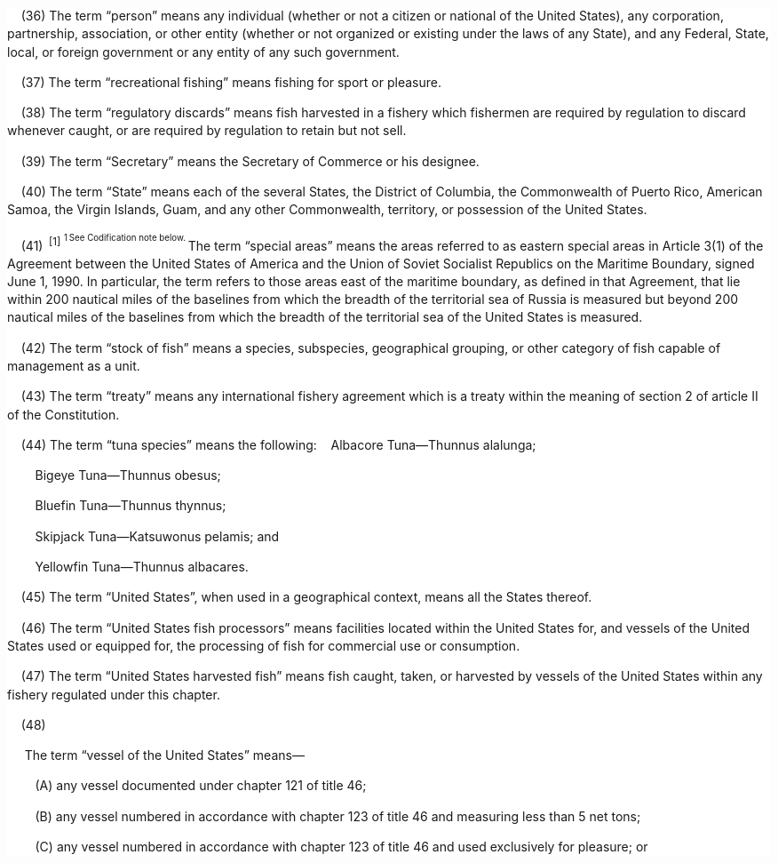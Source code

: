     (36) The term “person” means any individual (whether or not a citizen or national of the United States), any corporation, partnership, association, or other entity (whether or not organized or existing under the laws of any State), and any Federal, State, local, or foreign government or any entity of any such government.

    (37) The term “recreational fishing” means fishing for sport or pleasure.

    (38) The term “regulatory discards” means fish harvested in a fishery which fishermen are required by regulation to discard whenever caught, or are required by regulation to retain but not sell.

    (39) The term “Secretary” means the Secretary of Commerce or his designee.

    (40) The term “State” means each of the several States, the District of Columbia, the Commonwealth of Puerto Rico, American Samoa, the Virgin Islands, Guam, and any other Commonwealth, territory, or possession of the United States.

    (41)  <sup>\[1\]</sup>  <sup><sup> 1 See Codification note below. </sup></sup>  The term “special areas” means the areas referred to as eastern special areas in Article 3(1) of the Agreement between the United States of America and the Union of Soviet Socialist Republics on the Maritime Boundary, signed June 1, 1990. In particular, the term refers to those areas east of the maritime boundary, as defined in that Agreement, that lie within 200 nautical miles of the baselines from which the breadth of the territorial sea of Russia is measured but beyond 200 nautical miles of the baselines from which the breadth of the territorial sea of the United States is measured.

    (42) The term “stock of fish” means a species, subspecies, geographical grouping, or other category of fish capable of management as a unit.

    (43) The term “treaty” means any international fishery agreement which is a treaty within the meaning of section 2 of article II of the Constitution.

    (44) The term “tuna species” means the following:    Albacore Tuna—Thunnus alalunga;

        Bigeye Tuna—Thunnus obesus;

        Bluefin Tuna—Thunnus thynnus;

        Skipjack Tuna—Katsuwonus pelamis; and

        Yellowfin Tuna—Thunnus albacares.

    (45) The term “United States”, when used in a geographical context, means all the States thereof.

    (46) The term “United States fish processors” means facilities located within the United States for, and vessels of the United States used or equipped for, the processing of fish for commercial use or consumption.

    (47) The term “United States harvested fish” means fish caught, taken, or harvested by vessels of the United States within any fishery regulated under this chapter.

    (48)

     The term “vessel of the United States” means—

        (A) any vessel documented under chapter 121 of title 46;

        (B) any vessel numbered in accordance with chapter 123 of title 46 and measuring less than 5 net tons;

        (C) any vessel numbered in accordance with chapter 123 of title 46 and used exclusively for pleasure; or


[/us/usc/t16/s1852]: https://publicdocs.github.io/go/links?ns=uslm&ref=%2Fus%2Fusc%2Ft16%2Fs1852
[/us/usc/t16/s1855/i]: https://publicdocs.github.io/go/links?ns=uslm&ref=%2Fus%2Fusc%2Ft16%2Fs1855%2Fi
[/us/usc/t16/s1853a]: https://publicdocs.github.io/go/links?ns=uslm&ref=%2Fus%2Fusc%2Ft16%2Fs1853a
[/us/usc/t16/s1855/i]: https://publicdocs.github.io/go/links?ns=uslm&ref=%2Fus%2Fusc%2Ft16%2Fs1855%2Fi
[/us/usc/t16/s1851]: https://publicdocs.github.io/go/links?ns=uslm&ref=%2Fus%2Fusc%2Ft16%2Fs1851
[/us/usc/t46/s70502/c]: https://publicdocs.github.io/go/links?ns=uslm&ref=%2Fus%2Fusc%2Ft46%2Fs70502%2Fc
[/us/pl/94/265/s3]: https://publicdocs.github.io/go/links?ns=uslm&ref=%2Fus%2Fpl%2F94%2F265%2Fs3
[/us/stat/90/333]: https://publicdocs.github.io/go/links?ns=uslm&ref=%2Fus%2Fstat%2F90%2F333
[/us/pl/95/354/s3]: https://publicdocs.github.io/go/links?ns=uslm&ref=%2Fus%2Fpl%2F95%2F354%2Fs3
[/us/stat/92/519]: https://publicdocs.github.io/go/links?ns=uslm&ref=%2Fus%2Fstat%2F92%2F519
[/us/pl/97/453/s15/a]: https://publicdocs.github.io/go/links?ns=uslm&ref=%2Fus%2Fpl%2F97%2F453%2Fs15%2Fa
[/us/stat/96/2492]: https://publicdocs.github.io/go/links?ns=uslm&ref=%2Fus%2Fstat%2F96%2F2492
[/us/pl/99/659]: https://publicdocs.github.io/go/links?ns=uslm&ref=%2Fus%2Fpl%2F99%2F659
[/us/stat/100/3706]: https://publicdocs.github.io/go/links?ns=uslm&ref=%2Fus%2Fstat%2F100%2F3706
[/us/pl/100/239/s2]: https://publicdocs.github.io/go/links?ns=uslm&ref=%2Fus%2Fpl%2F100%2F239%2Fs2
[/us/stat/101/1778]: https://publicdocs.github.io/go/links?ns=uslm&ref=%2Fus%2Fstat%2F101%2F1778
[/us/pl/101/627/s102/a]: https://publicdocs.github.io/go/links?ns=uslm&ref=%2Fus%2Fpl%2F101%2F627%2Fs102%2Fa
[/us/stat/104/4438]: https://publicdocs.github.io/go/links?ns=uslm&ref=%2Fus%2Fstat%2F104%2F4438
[/us/pl/102/251/s301/b]: https://publicdocs.github.io/go/links?ns=uslm&ref=%2Fus%2Fpl%2F102%2F251%2Fs301%2Fb
[/us/stat/106/62]: https://publicdocs.github.io/go/links?ns=uslm&ref=%2Fus%2Fstat%2F106%2F62
[/us/pl/104/297/s102]: https://publicdocs.github.io/go/links?ns=uslm&ref=%2Fus%2Fpl%2F104%2F297%2Fs102
[/us/stat/110/3561]: https://publicdocs.github.io/go/links?ns=uslm&ref=%2Fus%2Fstat%2F110%2F3561
[/us/pl/109/479/s3/b]: https://publicdocs.github.io/go/links?ns=uslm&ref=%2Fus%2Fpl%2F109%2F479%2Fs3%2Fb
[/us/stat/120/3577]: https://publicdocs.github.io/go/links?ns=uslm&ref=%2Fus%2Fstat%2F120%2F3577
[/us/pl/94/265]: https://publicdocs.github.io/go/links?ns=uslm&ref=%2Fus%2Fpl%2F94%2F265
[/us/stat/90/331]: https://publicdocs.github.io/go/links?ns=uslm&ref=%2Fus%2Fstat%2F90%2F331
[/us/usc/t16/s1801]: https://publicdocs.github.io/go/links?ns=uslm&ref=%2Fus%2Fusc%2Ft16%2Fs1801
[/us/usc/t16/s1453]: https://publicdocs.github.io/go/links?ns=uslm&ref=%2Fus%2Fusc%2Ft16%2Fs1453
[/us/usc/t46/s70502/c]: https://publicdocs.github.io/go/links?ns=uslm&ref=%2Fus%2Fusc%2Ft46%2Fs70502%2Fc
[/us/pl/109/304/s18/c]: https://publicdocs.github.io/go/links?ns=uslm&ref=%2Fus%2Fpl%2F109%2F304%2Fs18%2Fc
[/us/stat/120/1709]: https://publicdocs.github.io/go/links?ns=uslm&ref=%2Fus%2Fstat%2F120%2F1709
[/us/usc/t46/s70502]: https://publicdocs.github.io/go/links?ns=uslm&ref=%2Fus%2Fusc%2Ft46%2Fs70502
[/us/pl/102/251/s301/b]: https://publicdocs.github.io/go/links?ns=uslm&ref=%2Fus%2Fpl%2F102%2F251%2Fs301%2Fb
[/us/pl/104/297]: https://publicdocs.github.io/go/links?ns=uslm&ref=%2Fus%2Fpl%2F104%2F297
[/us/pl/102/251]: https://publicdocs.github.io/go/links?ns=uslm&ref=%2Fus%2Fpl%2F102%2F251
[/us/pl/102/251/s308]: https://publicdocs.github.io/go/links?ns=uslm&ref=%2Fus%2Fpl%2F102%2F251%2Fs308
[/us/usc/t16/s773]: https://publicdocs.github.io/go/links?ns=uslm&ref=%2Fus%2Fusc%2Ft16%2Fs773
[/us/pl/109/479]: https://publicdocs.github.io/go/links?ns=uslm&ref=%2Fus%2Fpl%2F109%2F479
[/us/pl/104/297/s102/1]: https://publicdocs.github.io/go/links?ns=uslm&ref=%2Fus%2Fpl%2F104%2F297%2Fs102%2F1
[/us/pl/104/297/s102/2/B]: https://publicdocs.github.io/go/links?ns=uslm&ref=%2Fus%2Fpl%2F104%2F297%2Fs102%2F2%2FB
[/us/pl/104/297/s102/2/A]: https://publicdocs.github.io/go/links?ns=uslm&ref=%2Fus%2Fpl%2F104%2F297%2Fs102%2F2%2FA
[/us/pl/104/297/s102/1]: https://publicdocs.github.io/go/links?ns=uslm&ref=%2Fus%2Fpl%2F104%2F297%2Fs102%2F1
[/us/pl/104/297/s102/1]: https://publicdocs.github.io/go/links?ns=uslm&ref=%2Fus%2Fpl%2F104%2F297%2Fs102%2F1
[/us/pl/104/297/s102/3]: https://publicdocs.github.io/go/links?ns=uslm&ref=%2Fus%2Fpl%2F104%2F297%2Fs102%2F3
[/us/pl/104/297/s102/1]: https://publicdocs.github.io/go/links?ns=uslm&ref=%2Fus%2Fpl%2F104%2F297%2Fs102%2F1
[/us/pl/104/297/s102/3]: https://publicdocs.github.io/go/links?ns=uslm&ref=%2Fus%2Fpl%2F104%2F297%2Fs102%2F3
[/us/pl/104/297/s102/1]: https://publicdocs.github.io/go/links?ns=uslm&ref=%2Fus%2Fpl%2F104%2F297%2Fs102%2F1
[/us/pl/104/297/s102/3]: https://publicdocs.github.io/go/links?ns=uslm&ref=%2Fus%2Fpl%2F104%2F297%2Fs102%2F3
[/us/pl/104/297/s102/1]: https://publicdocs.github.io/go/links?ns=uslm&ref=%2Fus%2Fpl%2F104%2F297%2Fs102%2F1
[/us/pl/104/297/s102/4]: https://publicdocs.github.io/go/links?ns=uslm&ref=%2Fus%2Fpl%2F104%2F297%2Fs102%2F4
[/us/pl/104/297/s102/3]: https://publicdocs.github.io/go/links?ns=uslm&ref=%2Fus%2Fpl%2F104%2F297%2Fs102%2F3
[/us/pl/104/297/s102/1]: https://publicdocs.github.io/go/links?ns=uslm&ref=%2Fus%2Fpl%2F104%2F297%2Fs102%2F1
[/us/pl/104/297/s102/4]: https://publicdocs.github.io/go/links?ns=uslm&ref=%2Fus%2Fpl%2F104%2F297%2Fs102%2F4
[/us/pl/104/297/s102/3]: https://publicdocs.github.io/go/links?ns=uslm&ref=%2Fus%2Fpl%2F104%2F297%2Fs102%2F3
[/us/pl/104/297/s102/1]: https://publicdocs.github.io/go/links?ns=uslm&ref=%2Fus%2Fpl%2F104%2F297%2Fs102%2F1
[/us/pl/104/297/s102/5]: https://publicdocs.github.io/go/links?ns=uslm&ref=%2Fus%2Fpl%2F104%2F297%2Fs102%2F5
[/us/pl/104/297/s102/4]: https://publicdocs.github.io/go/links?ns=uslm&ref=%2Fus%2Fpl%2F104%2F297%2Fs102%2F4
[/us/pl/104/297/s102/3]: https://publicdocs.github.io/go/links?ns=uslm&ref=%2Fus%2Fpl%2F104%2F297%2Fs102%2F3
[/us/pl/104/297/s102/1]: https://publicdocs.github.io/go/links?ns=uslm&ref=%2Fus%2Fpl%2F104%2F297%2Fs102%2F1
[/us/pl/104/297/s102/5]: https://publicdocs.github.io/go/links?ns=uslm&ref=%2Fus%2Fpl%2F104%2F297%2Fs102%2F5
[/us/pl/104/297/s102/4]: https://publicdocs.github.io/go/links?ns=uslm&ref=%2Fus%2Fpl%2F104%2F297%2Fs102%2F4
[/us/pl/104/297/s102/3]: https://publicdocs.github.io/go/links?ns=uslm&ref=%2Fus%2Fpl%2F104%2F297%2Fs102%2F3
[/us/pl/104/297/s102/1]: https://publicdocs.github.io/go/links?ns=uslm&ref=%2Fus%2Fpl%2F104%2F297%2Fs102%2F1
[/us/pl/104/297/s102/6]: https://publicdocs.github.io/go/links?ns=uslm&ref=%2Fus%2Fpl%2F104%2F297%2Fs102%2F6
[/us/pl/104/297/s102/5]: https://publicdocs.github.io/go/links?ns=uslm&ref=%2Fus%2Fpl%2F104%2F297%2Fs102%2F5
[/us/pl/104/297/s102/4]: https://publicdocs.github.io/go/links?ns=uslm&ref=%2Fus%2Fpl%2F104%2F297%2Fs102%2F4
[/us/pl/104/297/s102/3]: https://publicdocs.github.io/go/links?ns=uslm&ref=%2Fus%2Fpl%2F104%2F297%2Fs102%2F3
[/us/pl/104/297/s102/1]: https://publicdocs.github.io/go/links?ns=uslm&ref=%2Fus%2Fpl%2F104%2F297%2Fs102%2F1
[/us/pl/104/297/s102/5]: https://publicdocs.github.io/go/links?ns=uslm&ref=%2Fus%2Fpl%2F104%2F297%2Fs102%2F5
[/us/pl/104/297/s102/4]: https://publicdocs.github.io/go/links?ns=uslm&ref=%2Fus%2Fpl%2F104%2F297%2Fs102%2F4
[/us/pl/104/297/s102/3]: https://publicdocs.github.io/go/links?ns=uslm&ref=%2Fus%2Fpl%2F104%2F297%2Fs102%2F3
[/us/pl/104/297/s102/1]: https://publicdocs.github.io/go/links?ns=uslm&ref=%2Fus%2Fpl%2F104%2F297%2Fs102%2F1
[/us/pl/104/297/s102/7]: https://publicdocs.github.io/go/links?ns=uslm&ref=%2Fus%2Fpl%2F104%2F297%2Fs102%2F7
[/us/pl/104/297/s102/5]: https://publicdocs.github.io/go/links?ns=uslm&ref=%2Fus%2Fpl%2F104%2F297%2Fs102%2F5
[/us/pl/104/297/s102/4]: https://publicdocs.github.io/go/links?ns=uslm&ref=%2Fus%2Fpl%2F104%2F297%2Fs102%2F4
[/us/pl/104/297/s102/3]: https://publicdocs.github.io/go/links?ns=uslm&ref=%2Fus%2Fpl%2F104%2F297%2Fs102%2F3
[/us/pl/104/297/s102/1]: https://publicdocs.github.io/go/links?ns=uslm&ref=%2Fus%2Fpl%2F104%2F297%2Fs102%2F1
[/us/pl/104/297/s102/8]: https://publicdocs.github.io/go/links?ns=uslm&ref=%2Fus%2Fpl%2F104%2F297%2Fs102%2F8
[/us/pl/104/297/s102/5]: https://publicdocs.github.io/go/links?ns=uslm&ref=%2Fus%2Fpl%2F104%2F297%2Fs102%2F5
[/us/pl/104/297/s102/4]: https://publicdocs.github.io/go/links?ns=uslm&ref=%2Fus%2Fpl%2F104%2F297%2Fs102%2F4
[/us/pl/104/297/s102/3]: https://publicdocs.github.io/go/links?ns=uslm&ref=%2Fus%2Fpl%2F104%2F297%2Fs102%2F3
[/us/pl/104/297/s102/1]: https://publicdocs.github.io/go/links?ns=uslm&ref=%2Fus%2Fpl%2F104%2F297%2Fs102%2F1
[/us/pl/104/297/s102/8]: https://publicdocs.github.io/go/links?ns=uslm&ref=%2Fus%2Fpl%2F104%2F297%2Fs102%2F8
[/us/pl/104/297/s102/5]: https://publicdocs.github.io/go/links?ns=uslm&ref=%2Fus%2Fpl%2F104%2F297%2Fs102%2F5
[/us/pl/104/297/s102/4]: https://publicdocs.github.io/go/links?ns=uslm&ref=%2Fus%2Fpl%2F104%2F297%2Fs102%2F4
[/us/pl/104/297/s102/3]: https://publicdocs.github.io/go/links?ns=uslm&ref=%2Fus%2Fpl%2F104%2F297%2Fs102%2F3
[/us/pl/104/297/s102/1]: https://publicdocs.github.io/go/links?ns=uslm&ref=%2Fus%2Fpl%2F104%2F297%2Fs102%2F1
[/us/pl/104/297/s102/9]: https://publicdocs.github.io/go/links?ns=uslm&ref=%2Fus%2Fpl%2F104%2F297%2Fs102%2F9
[/us/pl/104/297/s102/8]: https://publicdocs.github.io/go/links?ns=uslm&ref=%2Fus%2Fpl%2F104%2F297%2Fs102%2F8
[/us/pl/104/297/s102/5]: https://publicdocs.github.io/go/links?ns=uslm&ref=%2Fus%2Fpl%2F104%2F297%2Fs102%2F5
[/us/pl/104/297/s102/4]: https://publicdocs.github.io/go/links?ns=uslm&ref=%2Fus%2Fpl%2F104%2F297%2Fs102%2F4
[/us/pl/104/297/s102/3]: https://publicdocs.github.io/go/links?ns=uslm&ref=%2Fus%2Fpl%2F104%2F297%2Fs102%2F3
[/us/pl/104/297/s102/1]: https://publicdocs.github.io/go/links?ns=uslm&ref=%2Fus%2Fpl%2F104%2F297%2Fs102%2F1
[/us/pl/104/297/s102/9]: https://publicdocs.github.io/go/links?ns=uslm&ref=%2Fus%2Fpl%2F104%2F297%2Fs102%2F9
[/us/pl/104/297/s102/8]: https://publicdocs.github.io/go/links?ns=uslm&ref=%2Fus%2Fpl%2F104%2F297%2Fs102%2F8
[/us/pl/104/297/s102/5]: https://publicdocs.github.io/go/links?ns=uslm&ref=%2Fus%2Fpl%2F104%2F297%2Fs102%2F5
[/us/pl/104/297/s102/4]: https://publicdocs.github.io/go/links?ns=uslm&ref=%2Fus%2Fpl%2F104%2F297%2Fs102%2F4
[/us/pl/104/297/s102/3]: https://publicdocs.github.io/go/links?ns=uslm&ref=%2Fus%2Fpl%2F104%2F297%2Fs102%2F3
[/us/pl/104/297/s102/1]: https://publicdocs.github.io/go/links?ns=uslm&ref=%2Fus%2Fpl%2F104%2F297%2Fs102%2F1
[/us/pl/104/297/s102/10]: https://publicdocs.github.io/go/links?ns=uslm&ref=%2Fus%2Fpl%2F104%2F297%2Fs102%2F10
[/us/pl/104/297/s102/9]: https://publicdocs.github.io/go/links?ns=uslm&ref=%2Fus%2Fpl%2F104%2F297%2Fs102%2F9
[/us/pl/104/297/s102/8]: https://publicdocs.github.io/go/links?ns=uslm&ref=%2Fus%2Fpl%2F104%2F297%2Fs102%2F8
[/us/pl/104/297/s102/5]: https://publicdocs.github.io/go/links?ns=uslm&ref=%2Fus%2Fpl%2F104%2F297%2Fs102%2F5
[/us/pl/104/297/s102/4]: https://publicdocs.github.io/go/links?ns=uslm&ref=%2Fus%2Fpl%2F104%2F297%2Fs102%2F4
[/us/pl/104/297/s102/3]: https://publicdocs.github.io/go/links?ns=uslm&ref=%2Fus%2Fpl%2F104%2F297%2Fs102%2F3
[/us/pl/104/297/s102/10]: https://publicdocs.github.io/go/links?ns=uslm&ref=%2Fus%2Fpl%2F104%2F297%2Fs102%2F10
[/us/pl/104/297/s102/9]: https://publicdocs.github.io/go/links?ns=uslm&ref=%2Fus%2Fpl%2F104%2F297%2Fs102%2F9
[/us/pl/104/297/s102/8]: https://publicdocs.github.io/go/links?ns=uslm&ref=%2Fus%2Fpl%2F104%2F297%2Fs102%2F8
[/us/pl/104/297/s102/5]: https://publicdocs.github.io/go/links?ns=uslm&ref=%2Fus%2Fpl%2F104%2F297%2Fs102%2F5
[/us/pl/104/297/s102/4]: https://publicdocs.github.io/go/links?ns=uslm&ref=%2Fus%2Fpl%2F104%2F297%2Fs102%2F4
[/us/pl/104/297/s102/3]: https://publicdocs.github.io/go/links?ns=uslm&ref=%2Fus%2Fpl%2F104%2F297%2Fs102%2F3
[/us/pl/104/297/s102/10]: https://publicdocs.github.io/go/links?ns=uslm&ref=%2Fus%2Fpl%2F104%2F297%2Fs102%2F10
[/us/pl/104/297/s102/9]: https://publicdocs.github.io/go/links?ns=uslm&ref=%2Fus%2Fpl%2F104%2F297%2Fs102%2F9
[/us/pl/104/297/s102/8]: https://publicdocs.github.io/go/links?ns=uslm&ref=%2Fus%2Fpl%2F104%2F297%2Fs102%2F8
[/us/pl/104/297/s102/5]: https://publicdocs.github.io/go/links?ns=uslm&ref=%2Fus%2Fpl%2F104%2F297%2Fs102%2F5
[/us/pl/104/297/s102/4]: https://publicdocs.github.io/go/links?ns=uslm&ref=%2Fus%2Fpl%2F104%2F297%2Fs102%2F4
[/us/pl/104/297/s102/10]: https://publicdocs.github.io/go/links?ns=uslm&ref=%2Fus%2Fpl%2F104%2F297%2Fs102%2F10
[/us/pl/104/297/s102/9]: https://publicdocs.github.io/go/links?ns=uslm&ref=%2Fus%2Fpl%2F104%2F297%2Fs102%2F9
[/us/pl/104/297/s102/8]: https://publicdocs.github.io/go/links?ns=uslm&ref=%2Fus%2Fpl%2F104%2F297%2Fs102%2F8
[/us/pl/104/297/s102/5]: https://publicdocs.github.io/go/links?ns=uslm&ref=%2Fus%2Fpl%2F104%2F297%2Fs102%2F5
[/us/pl/104/297/s102/10]: https://publicdocs.github.io/go/links?ns=uslm&ref=%2Fus%2Fpl%2F104%2F297%2Fs102%2F10
[/us/pl/104/297/s102/9]: https://publicdocs.github.io/go/links?ns=uslm&ref=%2Fus%2Fpl%2F104%2F297%2Fs102%2F9
[/us/pl/104/297/s102/8]: https://publicdocs.github.io/go/links?ns=uslm&ref=%2Fus%2Fpl%2F104%2F297%2Fs102%2F8
[/us/pl/104/297/s102/11]: https://publicdocs.github.io/go/links?ns=uslm&ref=%2Fus%2Fpl%2F104%2F297%2Fs102%2F11
[/us/usc/t16/s1821/g]: https://publicdocs.github.io/go/links?ns=uslm&ref=%2Fus%2Fusc%2Ft16%2Fs1821%2Fg
[/us/pl/104/297/s102/10]: https://publicdocs.github.io/go/links?ns=uslm&ref=%2Fus%2Fpl%2F104%2F297%2Fs102%2F10
[/us/pl/104/297/s102/9]: https://publicdocs.github.io/go/links?ns=uslm&ref=%2Fus%2Fpl%2F104%2F297%2Fs102%2F9
[/us/pl/104/297/s102/10]: https://publicdocs.github.io/go/links?ns=uslm&ref=%2Fus%2Fpl%2F104%2F297%2Fs102%2F10
[/us/pl/104/297/s102/9]: https://publicdocs.github.io/go/links?ns=uslm&ref=%2Fus%2Fpl%2F104%2F297%2Fs102%2F9
[/us/pl/104/297/s102/12]: https://publicdocs.github.io/go/links?ns=uslm&ref=%2Fus%2Fpl%2F104%2F297%2Fs102%2F12
[/us/pl/104/297/s102/10]: https://publicdocs.github.io/go/links?ns=uslm&ref=%2Fus%2Fpl%2F104%2F297%2Fs102%2F10
[/us/pl/104/297/s102/12]: https://publicdocs.github.io/go/links?ns=uslm&ref=%2Fus%2Fpl%2F104%2F297%2Fs102%2F12
[/us/pl/101/627/s102/a/2]: https://publicdocs.github.io/go/links?ns=uslm&ref=%2Fus%2Fpl%2F101%2F627%2Fs102%2Fa%2F2
[/us/pl/101/627/s102/a/3]: https://publicdocs.github.io/go/links?ns=uslm&ref=%2Fus%2Fpl%2F101%2F627%2Fs102%2Fa%2F3
[/us/pl/101/627/s102/a/4]: https://publicdocs.github.io/go/links?ns=uslm&ref=%2Fus%2Fpl%2F101%2F627%2Fs102%2Fa%2F4
[/us/pl/101/627/s102/a/1]: https://publicdocs.github.io/go/links?ns=uslm&ref=%2Fus%2Fpl%2F101%2F627%2Fs102%2Fa%2F1
[/us/pl/101/627/s102/a/5]: https://publicdocs.github.io/go/links?ns=uslm&ref=%2Fus%2Fpl%2F101%2F627%2Fs102%2Fa%2F5
[/us/pl/101/627/s102/a/1]: https://publicdocs.github.io/go/links?ns=uslm&ref=%2Fus%2Fpl%2F101%2F627%2Fs102%2Fa%2F1
[/us/pl/101/627/s102/a/6]: https://publicdocs.github.io/go/links?ns=uslm&ref=%2Fus%2Fpl%2F101%2F627%2Fs102%2Fa%2F6
[/us/pl/101/627/s102/a/1]: https://publicdocs.github.io/go/links?ns=uslm&ref=%2Fus%2Fpl%2F101%2F627%2Fs102%2Fa%2F1
[/us/pl/101/627/s102/a/7]: https://publicdocs.github.io/go/links?ns=uslm&ref=%2Fus%2Fpl%2F101%2F627%2Fs102%2Fa%2F7
[/us/pl/101/627/s102/a/1]: https://publicdocs.github.io/go/links?ns=uslm&ref=%2Fus%2Fpl%2F101%2F627%2Fs102%2Fa%2F1
[/us/pl/101/627/s102/a/8]: https://publicdocs.github.io/go/links?ns=uslm&ref=%2Fus%2Fpl%2F101%2F627%2Fs102%2Fa%2F8
[/us/pl/100/239]: https://publicdocs.github.io/go/links?ns=uslm&ref=%2Fus%2Fpl%2F100%2F239
[/us/pl/99/659/s112]: https://publicdocs.github.io/go/links?ns=uslm&ref=%2Fus%2Fpl%2F99%2F659%2Fs112
[/us/pl/99/659/s101/a]: https://publicdocs.github.io/go/links?ns=uslm&ref=%2Fus%2Fpl%2F99%2F659%2Fs101%2Fa
[/us/usc/t16/s1811]: https://publicdocs.github.io/go/links?ns=uslm&ref=%2Fus%2Fusc%2Ft16%2Fs1811
[/us/pl/97/453]: https://publicdocs.github.io/go/links?ns=uslm&ref=%2Fus%2Fpl%2F97%2F453
[/us/pl/95/354]: https://publicdocs.github.io/go/links?ns=uslm&ref=%2Fus%2Fpl%2F95%2F354
[/us/pl/101/627/s1001/c]: https://publicdocs.github.io/go/links?ns=uslm&ref=%2Fus%2Fpl%2F101%2F627%2Fs1001%2Fc
[/us/pl/104/297/s405/a]: https://publicdocs.github.io/go/links?ns=uslm&ref=%2Fus%2Fpl%2F104%2F297%2Fs405%2Fa
[/us/stat/110/3620]: https://publicdocs.github.io/go/links?ns=uslm&ref=%2Fus%2Fstat%2F110%2F3620
[/us/pl/102/251]: https://publicdocs.github.io/go/links?ns=uslm&ref=%2Fus%2Fpl%2F102%2F251
[/us/stat/106/66]: https://publicdocs.github.io/go/links?ns=uslm&ref=%2Fus%2Fstat%2F106%2F66
[/us/usc/t16/s773]: https://publicdocs.github.io/go/links?ns=uslm&ref=%2Fus%2Fusc%2Ft16%2Fs773
[/us/pl/101/627/s1001]: https://publicdocs.github.io/go/links?ns=uslm&ref=%2Fus%2Fpl%2F101%2F627%2Fs1001
[/us/stat/104/4467]: https://publicdocs.github.io/go/links?ns=uslm&ref=%2Fus%2Fstat%2F104%2F4467
[/us/stat/61/419]: https://publicdocs.github.io/go/links?ns=uslm&ref=%2Fus%2Fstat%2F61%2F419
[/us/usc/t43/s1331]: https://publicdocs.github.io/go/links?ns=uslm&ref=%2Fus%2Fusc%2Ft43%2Fs1331